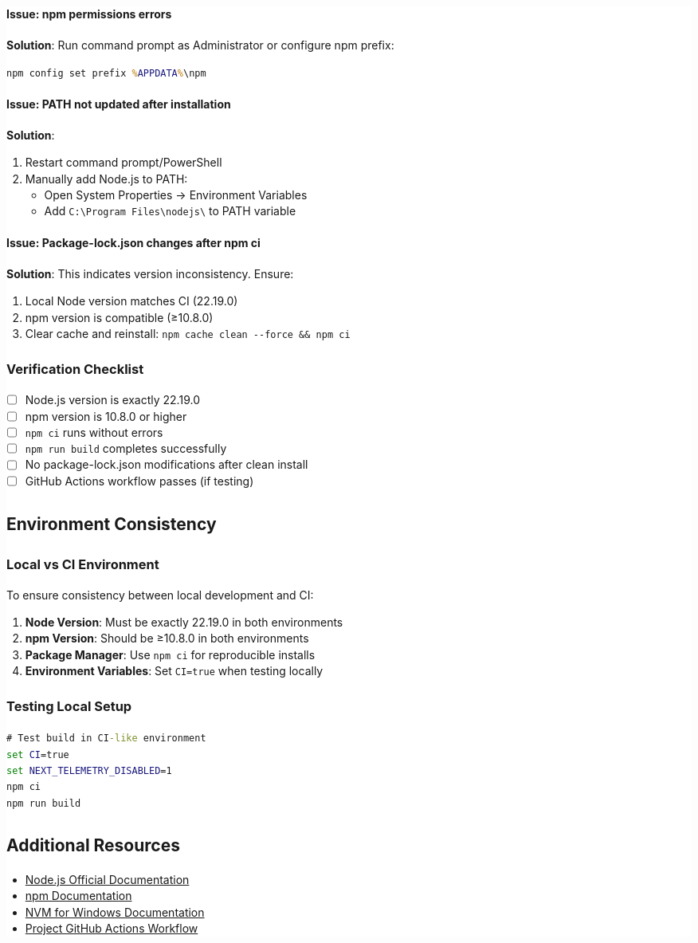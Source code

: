 #### Issue: npm permissions errors
**Solution**: Run command prompt as Administrator or configure npm prefix:
```cmd
npm config set prefix %APPDATA%\npm
```

#### Issue: PATH not updated after installation
**Solution**: 
1. Restart command prompt/PowerShell
2. Manually add Node.js to PATH:
   - Open System Properties → Environment Variables
   - Add `C:\Program Files\nodejs\` to PATH variable

#### Issue: Package-lock.json changes after npm ci
**Solution**: This indicates version inconsistency. Ensure:
1. Local Node version matches CI (22.19.0)
2. npm version is compatible (≥10.8.0)
3. Clear cache and reinstall: `npm cache clean --force && npm ci`

### Verification Checklist

- [ ] Node.js version is exactly 22.19.0
- [ ] npm version is 10.8.0 or higher
- [ ] `npm ci` runs without errors
- [ ] `npm run build` completes successfully
- [ ] No package-lock.json modifications after clean install
- [ ] GitHub Actions workflow passes (if testing)

## Environment Consistency

### Local vs CI Environment
To ensure consistency between local development and CI:

1. **Node Version**: Must be exactly 22.19.0 in both environments
2. **npm Version**: Should be ≥10.8.0 in both environments
3. **Package Manager**: Use `npm ci` for reproducible installs
4. **Environment Variables**: Set `CI=true` when testing locally

### Testing Local Setup
```cmd
# Test build in CI-like environment
set CI=true
set NEXT_TELEMETRY_DISABLED=1
npm ci
npm run build
```

## Additional Resources

- [Node.js Official Documentation](https://nodejs.org/docs/)
- [npm Documentation](https://docs.npmjs.com/)
- [NVM for Windows Documentation](https://github.com/coreybutler/nvm-windows)
- [Project GitHub Actions Workflow](.github/workflows/quality-check.yml)
